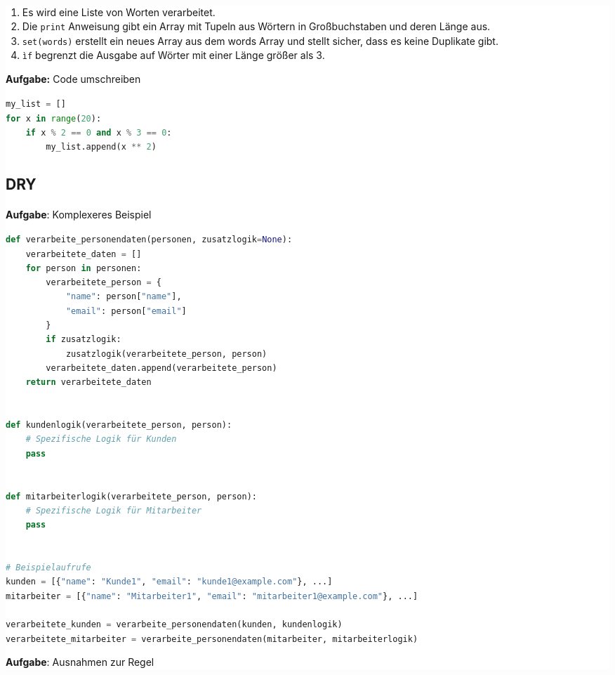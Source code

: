 1. Es wird eine Liste von Worten verarbeitet.
2. Die `print` Anweisung gibt ein Array mit Tupeln aus Wörtern in Großbuchstaben und deren Länge aus.
3. `set(words)` erstellt ein neues Array aus dem words Array und stellt sicher, dass es keine Duplikate gibt.
4. `ìf` begrenzt die Ausgabe auf Wörter mit einer Länge größer als 3.

**Aufgabe:** Code umschreiben

```python
my_list = []
for x in range(20):
    if x % 2 == 0 and x % 3 == 0:
        my_list.append(x ** 2)
```

## DRY

**Aufgabe**: Komplexeres Beispiel

```python
def verarbeite_personendaten(personen, zusatzlogik=None):
    verarbeitete_daten = []
    for person in personen:
        verarbeitete_person = {
            "name": person["name"],
            "email": person["email"]
        }
        if zusatzlogik:
            zusatzlogik(verarbeitete_person, person)
        verarbeitete_daten.append(verarbeitete_person)
    return verarbeitete_daten


def kundenlogik(verarbeitete_person, person):
    # Spezifische Logik für Kunden
    pass


def mitarbeiterlogik(verarbeitete_person, person):
    # Spezifische Logik für Mitarbeiter
    pass


# Beispielaufrufe
kunden = [{"name": "Kunde1", "email": "kunde1@example.com"}, ...]
mitarbeiter = [{"name": "Mitarbeiter1", "email": "mitarbeiter1@example.com"}, ...]

verarbeitete_kunden = verarbeite_personendaten(kunden, kundenlogik)
verarbeitete_mitarbeiter = verarbeite_personendaten(mitarbeiter, mitarbeiterlogik)
```

**Aufgabe**: Ausnahmen zur Regel
